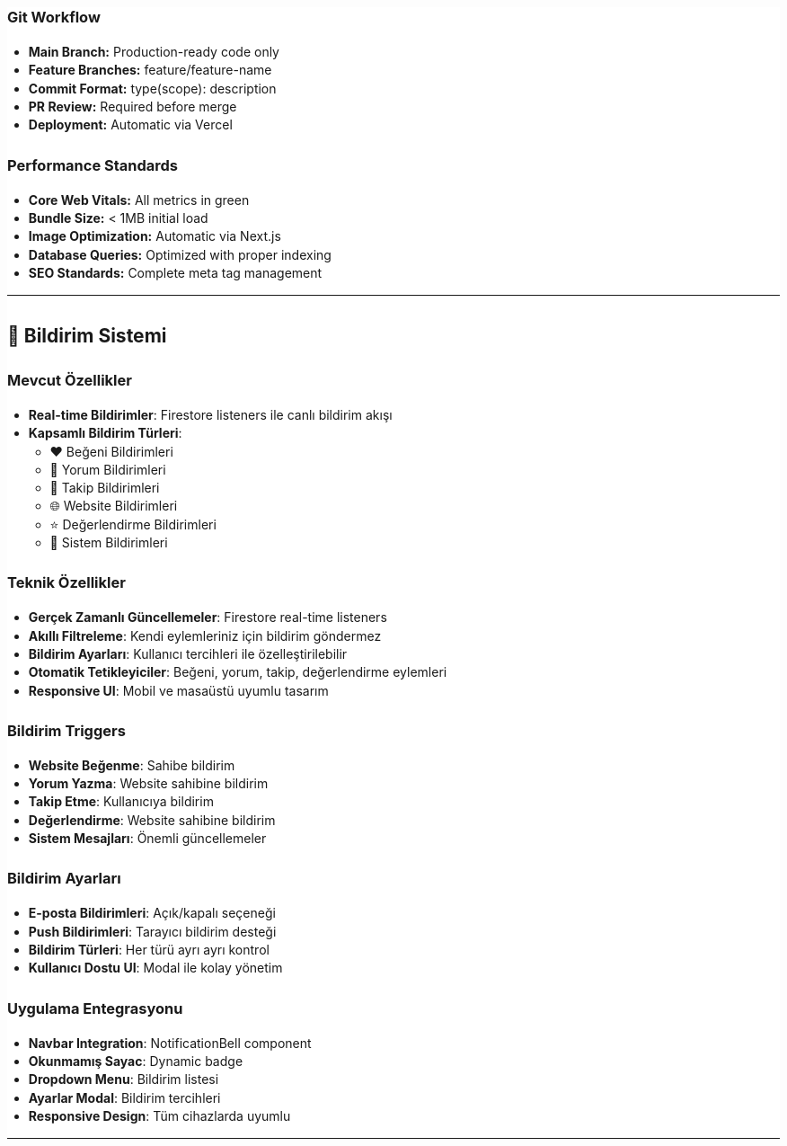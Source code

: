 ### Git Workflow
- **Main Branch:** Production-ready code only
- **Feature Branches:** feature/feature-name
- **Commit Format:** type(scope): description
- **PR Review:** Required before merge
- **Deployment:** Automatic via Vercel

### Performance Standards
- **Core Web Vitals:** All metrics in green
- **Bundle Size:** < 1MB initial load
- **Image Optimization:** Automatic via Next.js
- **Database Queries:** Optimized with proper indexing
- **SEO Standards:** Complete meta tag management

---

## 🔔 Bildirim Sistemi

### Mevcut Özellikler
- **Real-time Bildirimler**: Firestore listeners ile canlı bildirim akışı
- **Kapsamlı Bildirim Türleri**:
  - ❤️ Beğeni Bildirimleri
  - 💬 Yorum Bildirimleri
  - 👥 Takip Bildirimleri
  - 🌐 Website Bildirimleri
  - ⭐ Değerlendirme Bildirimleri
  - 🔔 Sistem Bildirimleri

### Teknik Özellikler
- **Gerçek Zamanlı Güncellemeler**: Firestore real-time listeners
- **Akıllı Filtreleme**: Kendi eylemleriniz için bildirim göndermez
- **Bildirim Ayarları**: Kullanıcı tercihleri ile özelleştirilebilir
- **Otomatik Tetikleyiciler**: Beğeni, yorum, takip, değerlendirme eylemleri
- **Responsive UI**: Mobil ve masaüstü uyumlu tasarım

### Bildirim Triggers
- **Website Beğenme**: Sahibe bildirim
- **Yorum Yazma**: Website sahibine bildirim
- **Takip Etme**: Kullanıcıya bildirim
- **Değerlendirme**: Website sahibine bildirim
- **Sistem Mesajları**: Önemli güncellemeler

### Bildirim Ayarları
- **E-posta Bildirimleri**: Açık/kapalı seçeneği
- **Push Bildirimleri**: Tarayıcı bildirim desteği
- **Bildirim Türleri**: Her türü ayrı ayrı kontrol
- **Kullanıcı Dostu UI**: Modal ile kolay yönetim

### Uygulama Entegrasyonu
- **Navbar Integration**: NotificationBell component
- **Okunmamış Sayac**: Dynamic badge
- **Dropdown Menu**: Bildirim listesi
- **Ayarlar Modal**: Bildirim tercihleri
- **Responsive Design**: Tüm cihazlarda uyumlu

---